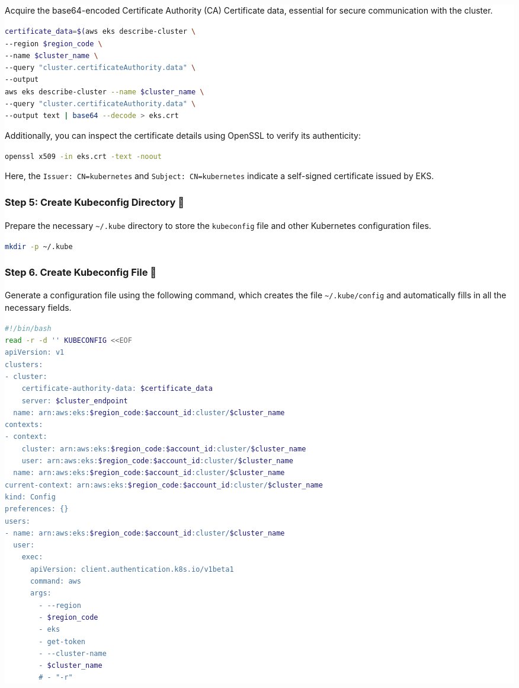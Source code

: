 Acquire the base64-encoded Certificate Authority (CA) Certificate data, essential for secure communication with the cluster.

```bash
certificate_data=$(aws eks describe-cluster \
--region $region_code \
--name $cluster_name \
--query "cluster.certificateAuthority.data" \
--output
aws eks describe-cluster --name $cluster_name \
--query "cluster.certificateAuthority.data" \
--output text | base64 --decode > eks.crt
```

Additionally, you can inspect the certificate details using OpenSSL to verify its authenticity:

```bash
openssl x509 -in eks.crt -text -noout
```

Here, the `Issuer: CN=kubernetes` and `Subject: CN=kubernetes` indicate a self-signed certificate issued by EKS.

### Step 5: Create Kubeconfig Directory 📂

Prepare the necessary `~/.kube` directory to store the `kubeconfig` file and other Kubernetes configuration files.

```bash
mkdir -p ~/.kube
```

### Step 6. Create Kubeconfig File 📝

Generate a configuration file using the following command, which creates the file `~/.kube/config` and automatically fills in all the necessary fields.

```bash
#!/bin/bash
read -r -d '' KUBECONFIG <<EOF
apiVersion: v1
clusters:
- cluster:
    certificate-authority-data: $certificate_data
    server: $cluster_endpoint
  name: arn:aws:eks:$region_code:$account_id:cluster/$cluster_name
contexts:
- context:
    cluster: arn:aws:eks:$region_code:$account_id:cluster/$cluster_name
    user: arn:aws:eks:$region_code:$account_id:cluster/$cluster_name
  name: arn:aws:eks:$region_code:$account_id:cluster/$cluster_name
current-context: arn:aws:eks:$region_code:$account_id:cluster/$cluster_name
kind: Config
preferences: {}
users:
- name: arn:aws:eks:$region_code:$account_id:cluster/$cluster_name
  user:
    exec:
      apiVersion: client.authentication.k8s.io/v1beta1
      command: aws
      args:
        - --region
        - $region_code
        - eks
        - get-token
        - --cluster-name
        - $cluster_name
        # - "-r"
```